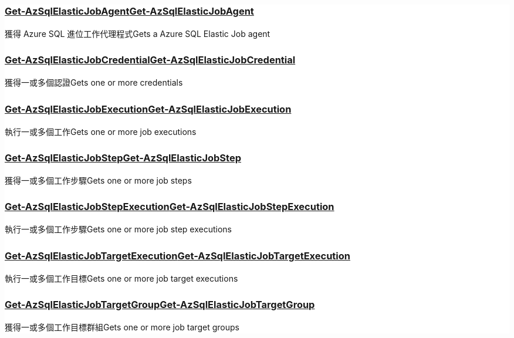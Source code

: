 ### [<span data-ttu-id="5aec3-233">Get-AzSqlElasticJobAgent</span><span class="sxs-lookup"><span data-stu-id="5aec3-233">Get-AzSqlElasticJobAgent</span></span>](Get-AzSqlElasticJobAgent.md)
<span data-ttu-id="5aec3-234">獲得 Azure SQL 進位工作代理程式</span><span class="sxs-lookup"><span data-stu-id="5aec3-234">Gets a Azure SQL Elastic Job agent</span></span>

### [<span data-ttu-id="5aec3-235">Get-AzSqlElasticJobCredential</span><span class="sxs-lookup"><span data-stu-id="5aec3-235">Get-AzSqlElasticJobCredential</span></span>](Get-AzSqlElasticJobCredential.md)
<span data-ttu-id="5aec3-236">獲得一或多個認證</span><span class="sxs-lookup"><span data-stu-id="5aec3-236">Gets one or more credentials</span></span>

### [<span data-ttu-id="5aec3-237">Get-AzSqlElasticJobExecution</span><span class="sxs-lookup"><span data-stu-id="5aec3-237">Get-AzSqlElasticJobExecution</span></span>](Get-AzSqlElasticJobExecution.md)
<span data-ttu-id="5aec3-238">執行一或多個工作</span><span class="sxs-lookup"><span data-stu-id="5aec3-238">Gets one or more job executions</span></span>

### [<span data-ttu-id="5aec3-239">Get-AzSqlElasticJobStep</span><span class="sxs-lookup"><span data-stu-id="5aec3-239">Get-AzSqlElasticJobStep</span></span>](Get-AzSqlElasticJobStep.md)
<span data-ttu-id="5aec3-240">獲得一或多個工作步驟</span><span class="sxs-lookup"><span data-stu-id="5aec3-240">Gets one or more job steps</span></span>

### [<span data-ttu-id="5aec3-241">Get-AzSqlElasticJobStepExecution</span><span class="sxs-lookup"><span data-stu-id="5aec3-241">Get-AzSqlElasticJobStepExecution</span></span>](Get-AzSqlElasticJobStepExecution.md)
<span data-ttu-id="5aec3-242">執行一或多個工作步驟</span><span class="sxs-lookup"><span data-stu-id="5aec3-242">Gets one or more job step executions</span></span>

### [<span data-ttu-id="5aec3-243">Get-AzSqlElasticJobTargetExecution</span><span class="sxs-lookup"><span data-stu-id="5aec3-243">Get-AzSqlElasticJobTargetExecution</span></span>](Get-AzSqlElasticJobTargetExecution.md)
<span data-ttu-id="5aec3-244">執行一或多個工作目標</span><span class="sxs-lookup"><span data-stu-id="5aec3-244">Gets one or more job target executions</span></span>

### [<span data-ttu-id="5aec3-245">Get-AzSqlElasticJobTargetGroup</span><span class="sxs-lookup"><span data-stu-id="5aec3-245">Get-AzSqlElasticJobTargetGroup</span></span>](Get-AzSqlElasticJobTargetGroup.md)
<span data-ttu-id="5aec3-246">獲得一或多個工作目標群組</span><span class="sxs-lookup"><span data-stu-id="5aec3-246">Gets one or more job target groups</span></span>
